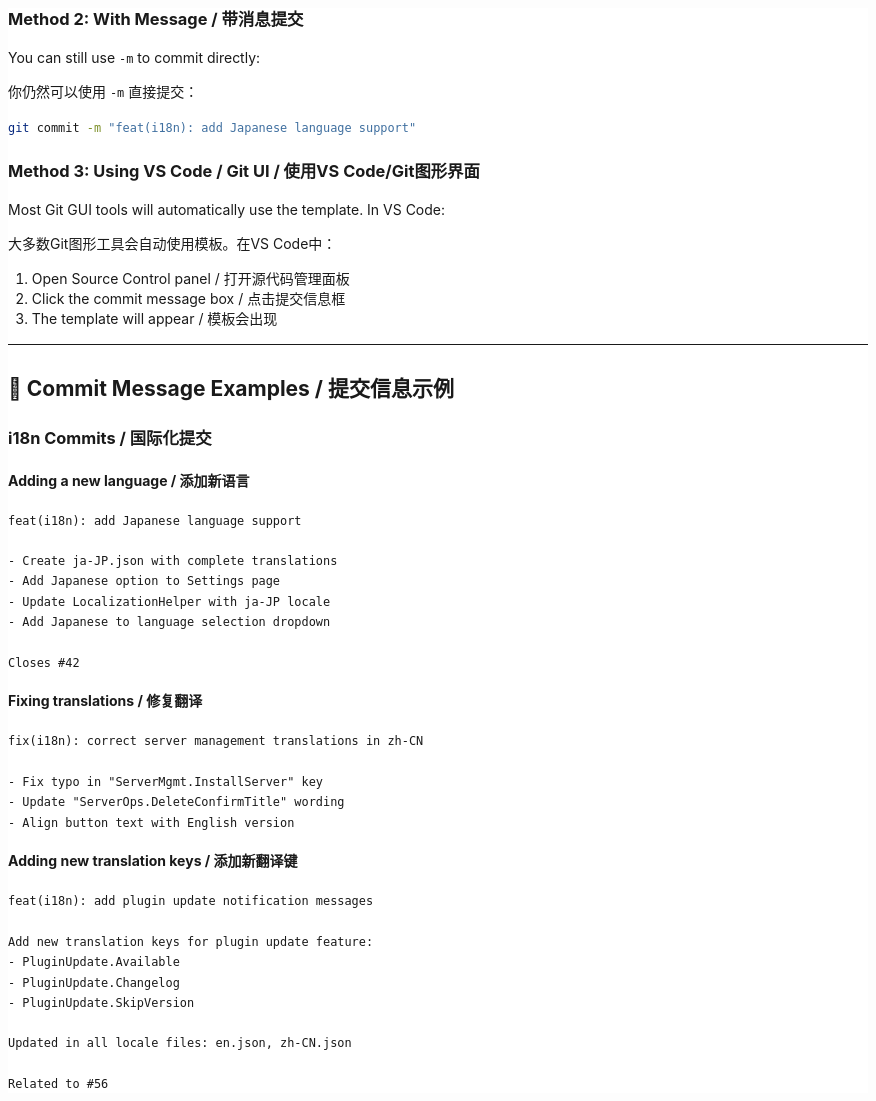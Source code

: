 ### Method 2: With Message / 带消息提交

You can still use `-m` to commit directly:

你仍然可以使用 `-m` 直接提交：

```bash
git commit -m "feat(i18n): add Japanese language support"
```

### Method 3: Using VS Code / Git UI / 使用VS Code/Git图形界面

Most Git GUI tools will automatically use the template. In VS Code:

大多数Git图形工具会自动使用模板。在VS Code中：

1. Open Source Control panel / 打开源代码管理面板
2. Click the commit message box / 点击提交信息框
3. The template will appear / 模板会出现

---

## 📝 Commit Message Examples / 提交信息示例

### i18n Commits / 国际化提交

#### Adding a new language / 添加新语言

```
feat(i18n): add Japanese language support

- Create ja-JP.json with complete translations
- Add Japanese option to Settings page
- Update LocalizationHelper with ja-JP locale
- Add Japanese to language selection dropdown

Closes #42
```

#### Fixing translations / 修复翻译

```
fix(i18n): correct server management translations in zh-CN

- Fix typo in "ServerMgmt.InstallServer" key
- Update "ServerOps.DeleteConfirmTitle" wording
- Align button text with English version
```

#### Adding new translation keys / 添加新翻译键

```
feat(i18n): add plugin update notification messages

Add new translation keys for plugin update feature:
- PluginUpdate.Available
- PluginUpdate.Changelog
- PluginUpdate.SkipVersion

Updated in all locale files: en.json, zh-CN.json

Related to #56
```
